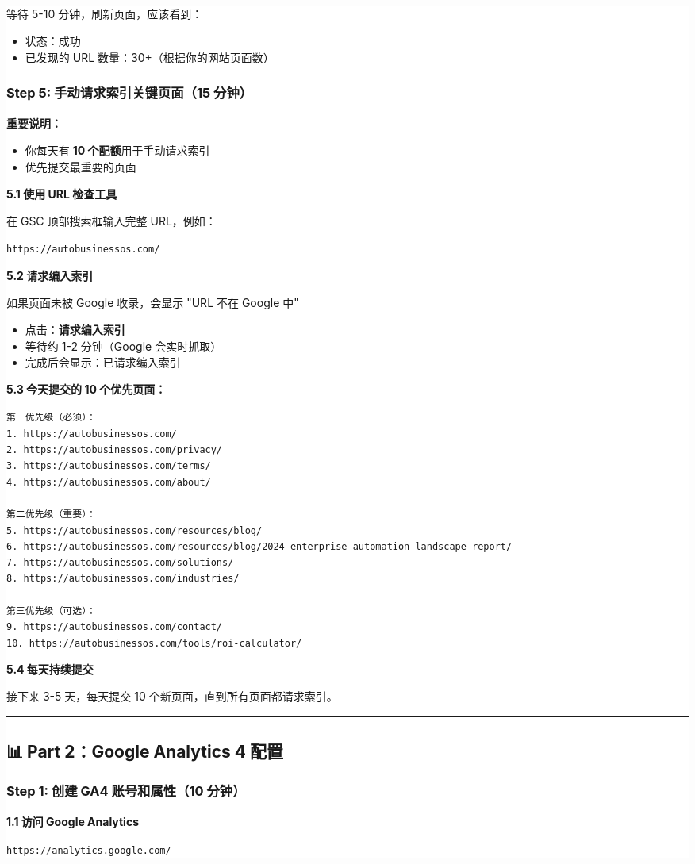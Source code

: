 等待 5-10 分钟，刷新页面，应该看到：
- 状态：成功
- 已发现的 URL 数量：30+（根据你的网站页面数）

### Step 5: 手动请求索引关键页面（15 分钟）

**重要说明：**
- 你每天有 **10 个配额**用于手动请求索引
- 优先提交最重要的页面

**5.1 使用 URL 检查工具**

在 GSC 顶部搜索框输入完整 URL，例如：
```
https://autobusinessos.com/
```

**5.2 请求编入索引**

如果页面未被 Google 收录，会显示 "URL 不在 Google 中"
- 点击：**请求编入索引**
- 等待约 1-2 分钟（Google 会实时抓取）
- 完成后会显示：已请求编入索引

**5.3 今天提交的 10 个优先页面：**

```
第一优先级（必须）：
1. https://autobusinessos.com/
2. https://autobusinessos.com/privacy/
3. https://autobusinessos.com/terms/
4. https://autobusinessos.com/about/

第二优先级（重要）：
5. https://autobusinessos.com/resources/blog/
6. https://autobusinessos.com/resources/blog/2024-enterprise-automation-landscape-report/
7. https://autobusinessos.com/solutions/
8. https://autobusinessos.com/industries/

第三优先级（可选）：
9. https://autobusinessos.com/contact/
10. https://autobusinessos.com/tools/roi-calculator/
```

**5.4 每天持续提交**

接下来 3-5 天，每天提交 10 个新页面，直到所有页面都请求索引。

---

## 📊 Part 2：Google Analytics 4 配置

### Step 1: 创建 GA4 账号和属性（10 分钟）

**1.1 访问 Google Analytics**
```
https://analytics.google.com/
```
